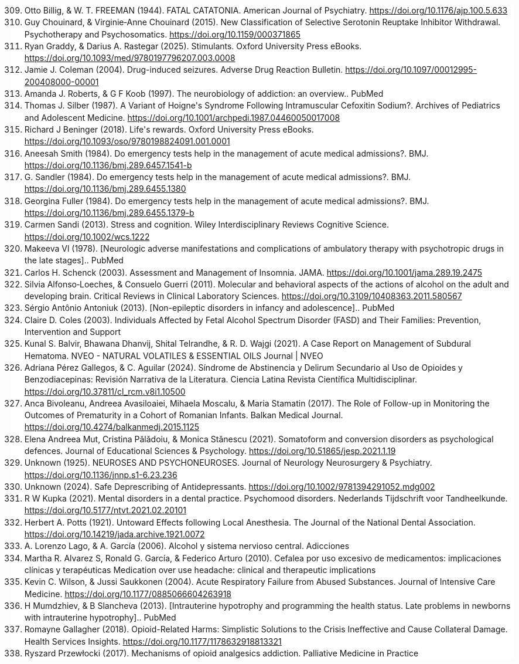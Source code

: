 309. Otto Billig, & W. T. FREEMAN (1944). FATAL CATATONIA. American Journal of Psychiatry. https://doi.org/10.1176/ajp.100.5.633
310. Guy Chouinard, & Virginie‐Anne Chouinard (2015). New Classification of Selective Serotonin Reuptake Inhibitor Withdrawal. Psychotherapy and Psychosomatics. https://doi.org/10.1159/000371865
311. Ryan Graddy, & Darius A. Rastegar (2025). Stimulants. Oxford University Press eBooks. https://doi.org/10.1093/med/9780197796207.003.0008
312. Jamie J. Coleman (2004). Drug-induced seizures. Adverse Drug Reaction Bulletin. https://doi.org/10.1097/00012995-200408000-00001
313. Amanda J. Roberts, & G F Koob (1997). The neurobiology of addiction: an overview.. PubMed
314. Thomas J. Silber (1987). A Variant of Hoigne's Syndrome Following Intramuscular Cefoxitin Sodium?. Archives of Pediatrics and Adolescent Medicine. https://doi.org/10.1001/archpedi.1987.04460050017008
315. Richard J Beninger (2018). Life's rewards. Oxford University Press eBooks. https://doi.org/10.1093/oso/9780198824091.001.0001
316. Aneesah Smith (1984). Do emergency tests help in the management of acute medical admissions?. BMJ. https://doi.org/10.1136/bmj.289.6457.1541-b
317. G. Sandler (1984). Do emergency tests help in the management of acute medical admissions?. BMJ. https://doi.org/10.1136/bmj.289.6455.1380
318. Georgina Fuller (1984). Do emergency tests help in the management of acute medical admissions?. BMJ. https://doi.org/10.1136/bmj.289.6455.1379-b
319. Carmen Sandi (2013). Stress and cognition. Wiley Interdisciplinary Reviews Cognitive Science. https://doi.org/10.1002/wcs.1222
320. Makeeva Vl (1978). [Neurologic adverse manifestations and complications of ambulatory therapy with psychotropic drugs in the late stages].. PubMed
321. Carlos H. Schenck (2003). Assessment and Management of Insomnia. JAMA. https://doi.org/10.1001/jama.289.19.2475
322. Silvia Alfonso‐Loeches, & Consuelo Guerri (2011). Molecular and behavioral aspects of the actions of alcohol on the adult and developing brain. Critical Reviews in Clinical Laboratory Sciences. https://doi.org/10.3109/10408363.2011.580567
323. Sérgio Antônio Antoniuk (2013). [Non-epileptic disorders in infancy and adolescence].. PubMed
324. Claire D. Coles (2003). Individuals Affected by Fetal Alcohol Spectrum Disorder (FASD) and Their Families: Prevention, Intervention and Support
325. Kunal S. Balvir, Bhawana Dhanvij, Shital Telrandhe, & R. D. Wajgi (2021). A Case Report on Management of Subdural Hematoma. NVEO - NATURAL VOLATILES & ESSENTIAL OILS Journal | NVEO
326. Adriana Pérez Gallegos, & C. Aguilar (2024). Síndrome de Abstinencia y Delirum Secundario al Uso de Opioides y Benzodiacepinas: Revisión Narrativa de la Literatura. Ciencia Latina Revista Científica Multidisciplinar. https://doi.org/10.37811/cl_rcm.v8i1.10500
327. Anca Bivoleanu, Andreea Avasiloaiei, Mihaela Moscalu, & Maria Stamatin (2017). The Role of Follow-up in Monitoring the Outcomes of Prematurity in a Cohort of Romanian Infants. Balkan Medical Journal. https://doi.org/10.4274/balkanmedj.2015.1125
328. Elena Andreea Mut, Cristina Pălădoiu, & Monica Stănescu (2021). Somatoform and conversion disorders as psychological defences. Journal of Educational Sciences & Psychology. https://doi.org/10.51865/jesp.2021.1.19
329. Unknown (1925). NEUROSES AND PSYCHONEUROSES. Journal of Neurology Neurosurgery & Psychiatry. https://doi.org/10.1136/jnnp.s1-6.23.236
330. Unknown (2024). Safe Deprescribing of Antidepressants. https://doi.org/10.1002/9781394291052.mdg002
331. R W Kupka (2021). Mental disorders in a dental practice. Psychomood disorders. Nederlands Tijdschrift voor Tandheelkunde. https://doi.org/10.5177/ntvt.2021.02.20101
332. Herbert A. Potts (1921). Untoward Effects following Local Anesthesia. The Journal of the National Dental Association. https://doi.org/10.14219/jada.archive.1921.0072
333. A. Lorenzo Lago, & A. García (2006). Alcohol y sistema nervioso central. Adicciones
334. Martha R. Alvarez S, Ronald G. García, & Federico Arturo (2010). Cefalea por uso excesivo de medicamentos: implicaciones clínicas y terapéuticas Medication over use headache: clinical and therapeutic implications
335. Kevin C. Wilson, & Jussi Saukkonen (2004). Acute Respiratory Failure from Abused Substances. Journal of Intensive Care Medicine. https://doi.org/10.1177/0885066604263918
336. H Mumdzhiev, & B Slancheva (2013). [Intrauterine hypotrophy and programming the health status. Late problems in newborns with intrauterine hypotrophy].. PubMed
337. Romayne Gallagher (2018). Opioid-Related Harms: Simplistic Solutions to the Crisis Ineffective and Cause Collateral Damage. Health Services Insights. https://doi.org/10.1177/1178632918813321
338. Ryszard Przewłocki (2017). Mechanisms of opioid analgesics addiction. Palliative Medicine in Practice